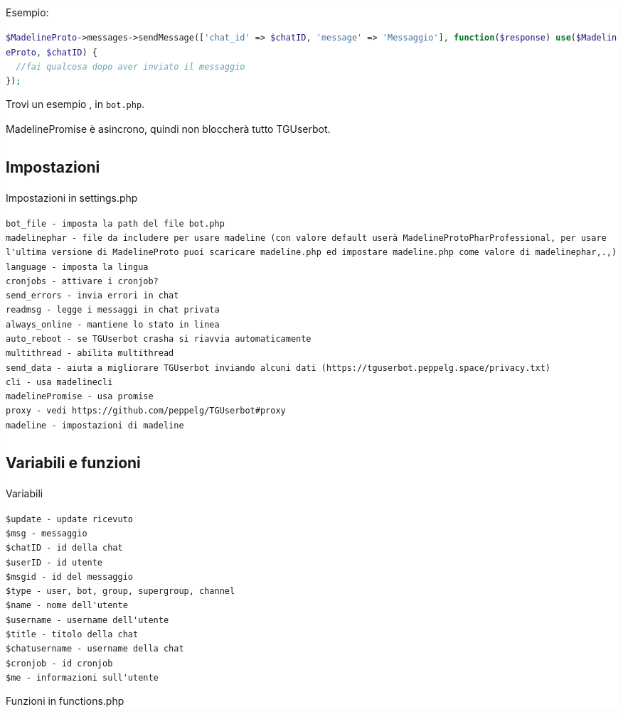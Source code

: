 Esempio:

```php
$MadelineProto->messages->sendMessage(['chat_id' => $chatID, 'message' => 'Messaggio'], function($response) use($MadelineProto, $chatID) {
  //fai qualcosa dopo aver inviato il messaggio
});
```
Trovi un esempio , in `bot.php`.

MadelinePromise è asincrono, quindi non bloccherà tutto TGUserbot.


Impostazioni
---------------
Impostazioni in settings.php

	bot_file - imposta la path del file bot.php
	madelinephar - file da includere per usare madeline (con valore default userà MadelineProtoPharProfessional, per usare l'ultima versione di MadelineProto puoi scaricare madeline.php ed impostare madeline.php come valore di madelinephar,.,)
	language - imposta la lingua
	cronjobs - attivare i cronjob?
	send_errors - invia errori in chat
	readmsg - legge i messaggi in chat privata
	always_online - mantiene lo stato in linea
	auto_reboot - se TGUserbot crasha si riavvia automaticamente
	multithread - abilita multithread
	send_data - aiuta a migliorare TGUserbot inviando alcuni dati (https://tguserbot.peppelg.space/privacy.txt)
	cli - usa madelinecli
	madelinePromise - usa promise
	proxy - vedi https://github.com/peppelg/TGUserbot#proxy
	madeline - impostazioni di madeline


Variabili e funzioni
--------------------
Variabili

	$update - update ricevuto
	$msg - messaggio
	$chatID - id della chat
	$userID - id utente
	$msgid - id del messaggio
	$type - user, bot, group, supergroup, channel
	$name - nome dell'utente
	$username - username dell'utente
	$title - titolo della chat
	$chatusername - username della chat
	$cronjob - id cronjob
	$me - informazioni sull'utente


Funzioni in functions.php
